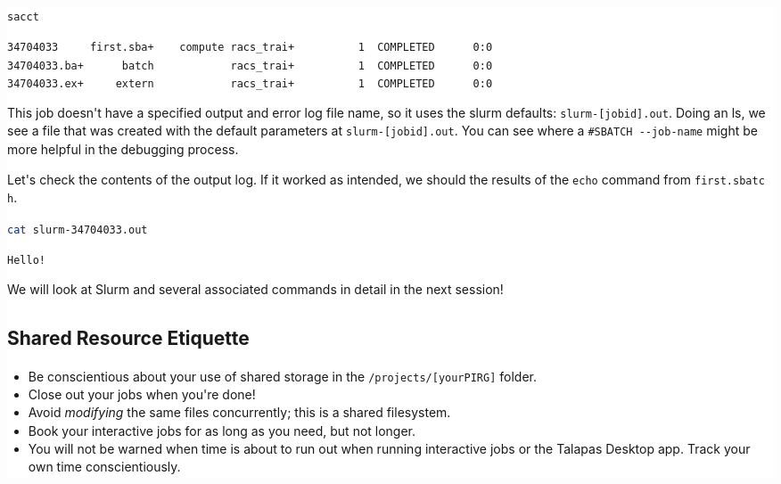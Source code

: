 ```bash
sacct
```

```output
34704033     first.sba+    compute racs_trai+          1  COMPLETED      0:0 
34704033.ba+      batch            racs_trai+          1  COMPLETED      0:0 
34704033.ex+     extern            racs_trai+          1  COMPLETED      0:0
```

This job doesn't have a specified output and error log file name, so it uses the slurm defaults: `slurm-[jobid].out`.
Doing an ls, we see a file that was created with the default parameters at `slurm-[jobid].out`.
You can see where a `#SBATCH --job-name` might be more helpful in the debugging process.

Let's check the contents of the output log.
If it worked as intended, we should the results of the `echo` command from `first.sbatch`.

```bash
cat slurm-34704033.out
```

```output
Hello!
```

We will look at Slurm and several associated commands in detail in the next session!

## Shared Resource Etiquette
- Be conscientious about your use of shared storage in the `/projects/[yourPIRG]` folder.
- Close out your jobs when you're done!
- Avoid *modifying* the same files concurrently; this is a shared filesystem.
- Book your interactive jobs for as long as you need, but not longer.
- You will not be warned when time is about to run out when running interactive jobs or the Talapas Desktop app. Track your own time conscientiously. 